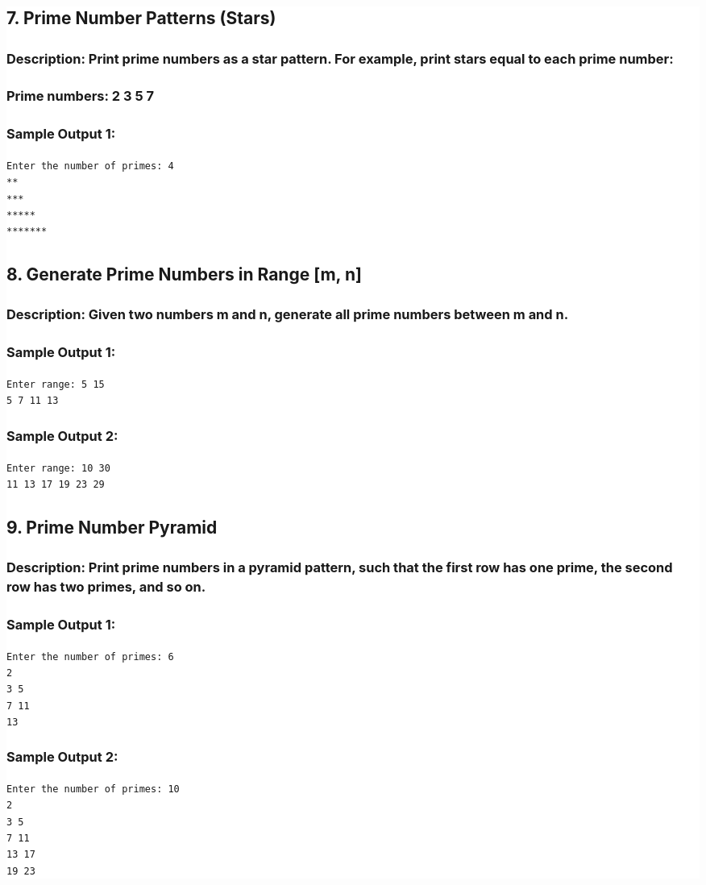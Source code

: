 ## 7. Prime Number Patterns (Stars)
### Description: Print prime numbers as a star pattern. For example, print stars equal to each prime number:
### Prime numbers: 2 3 5 7

### Sample Output 1:
```
Enter the number of primes: 4
**
***
*****
*******
```

## 8. Generate Prime Numbers in Range [m, n]
### Description: Given two numbers m and n, generate all prime numbers between m and n.
### Sample Output 1:
```
Enter range: 5 15
5 7 11 13
```

### Sample Output 2:
```
Enter range: 10 30
11 13 17 19 23 29
```

## 9. Prime Number Pyramid
### Description: Print prime numbers in a pyramid pattern, such that the first row has one prime, the second row has two primes, and so on.

### Sample Output 1:
```
Enter the number of primes: 6
2
3 5
7 11
13
```

### Sample Output 2:
```
Enter the number of primes: 10
2
3 5
7 11
13 17
19 23
```
